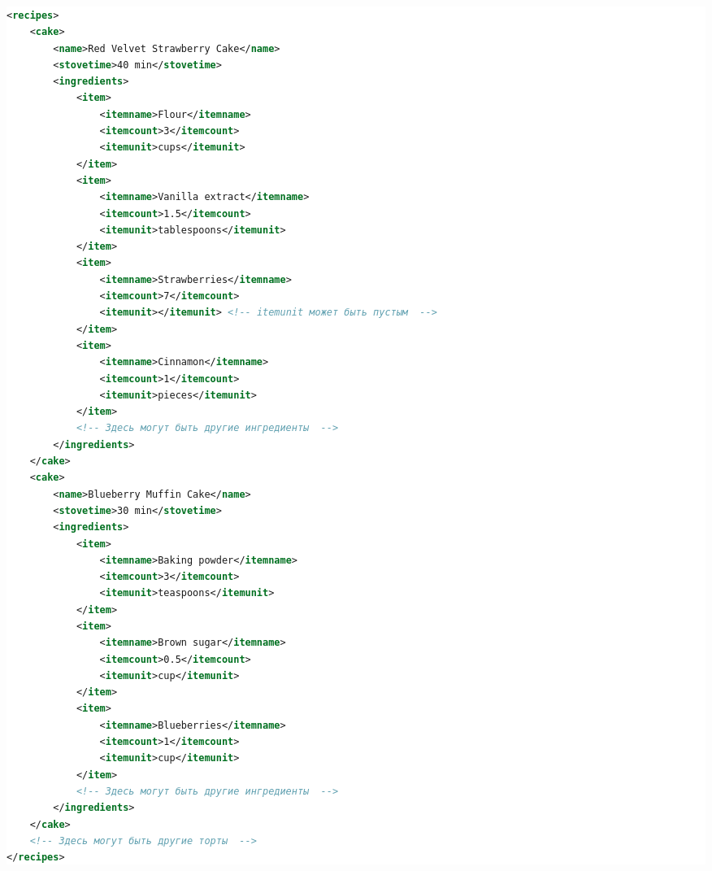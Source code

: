 ```xml
<recipes>
    <cake>
        <name>Red Velvet Strawberry Cake</name>
        <stovetime>40 min</stovetime>
        <ingredients>
            <item>
                <itemname>Flour</itemname>
                <itemcount>3</itemcount>
                <itemunit>cups</itemunit>
            </item>
            <item>
                <itemname>Vanilla extract</itemname>
                <itemcount>1.5</itemcount>
                <itemunit>tablespoons</itemunit>
            </item>
            <item>
                <itemname>Strawberries</itemname>
                <itemcount>7</itemcount>
                <itemunit></itemunit> <!-- itemunit может быть пустым  -->
            </item>
            <item>
                <itemname>Cinnamon</itemname>
                <itemcount>1</itemcount>
                <itemunit>pieces</itemunit>
            </item>
            <!-- Здесь могут быть другие ингредиенты  -->
        </ingredients>
    </cake>
    <cake>
        <name>Blueberry Muffin Cake</name>
        <stovetime>30 min</stovetime>
        <ingredients>
            <item>
                <itemname>Baking powder</itemname>
                <itemcount>3</itemcount>
                <itemunit>teaspoons</itemunit>
            </item>
            <item>
                <itemname>Brown sugar</itemname>
                <itemcount>0.5</itemcount>
                <itemunit>cup</itemunit>
            </item>
            <item>
                <itemname>Blueberries</itemname>
                <itemcount>1</itemcount>
                <itemunit>cup</itemunit>
            </item>
            <!-- Здесь могут быть другие ингредиенты  -->
        </ingredients>
    </cake>
    <!-- Здесь могут быть другие торты  -->
</recipes>
```
